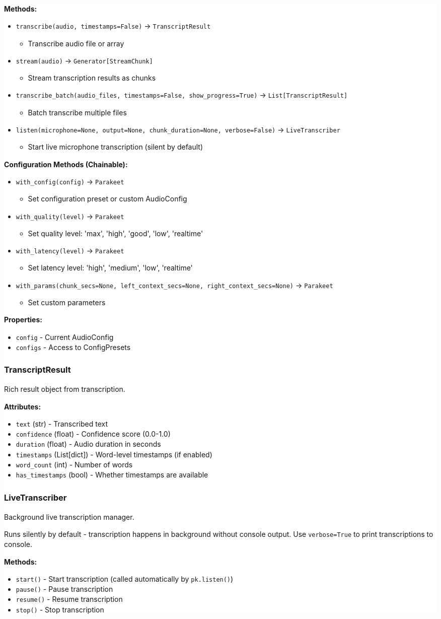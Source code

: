 **Methods:**

- `transcribe(audio, timestamps=False)` → `TranscriptResult`
  - Transcribe audio file or array

- `stream(audio)` → `Generator[StreamChunk]`
  - Stream transcription results as chunks

- `transcribe_batch(audio_files, timestamps=False, show_progress=True)` → `List[TranscriptResult]`
  - Batch transcribe multiple files

- `listen(microphone=None, output=None, chunk_duration=None, verbose=False)` → `LiveTranscriber`
  - Start live microphone transcription (silent by default)

**Configuration Methods (Chainable):**

- `with_config(config)` → `Parakeet`
  - Set configuration preset or custom AudioConfig

- `with_quality(level)` → `Parakeet`
  - Set quality level: 'max', 'high', 'good', 'low', 'realtime'

- `with_latency(level)` → `Parakeet`
  - Set latency level: 'high', 'medium', 'low', 'realtime'

- `with_params(chunk_secs=None, left_context_secs=None, right_context_secs=None)` → `Parakeet`
  - Set custom parameters

**Properties:**

- `config` - Current AudioConfig
- `configs` - Access to ConfigPresets

### TranscriptResult

Rich result object from transcription.

**Attributes:**
- `text` (str) - Transcribed text
- `confidence` (float) - Confidence score (0.0-1.0)
- `duration` (float) - Audio duration in seconds
- `timestamps` (List[dict]) - Word-level timestamps (if enabled)
- `word_count` (int) - Number of words
- `has_timestamps` (bool) - Whether timestamps are available

### LiveTranscriber

Background live transcription manager.

Runs silently by default - transcription happens in background without console output.
Use `verbose=True` to print transcriptions to console.

**Methods:**

- `start()` - Start transcription (called automatically by `pk.listen()`)
- `pause()` - Pause transcription
- `resume()` - Resume transcription
- `stop()` - Stop transcription

